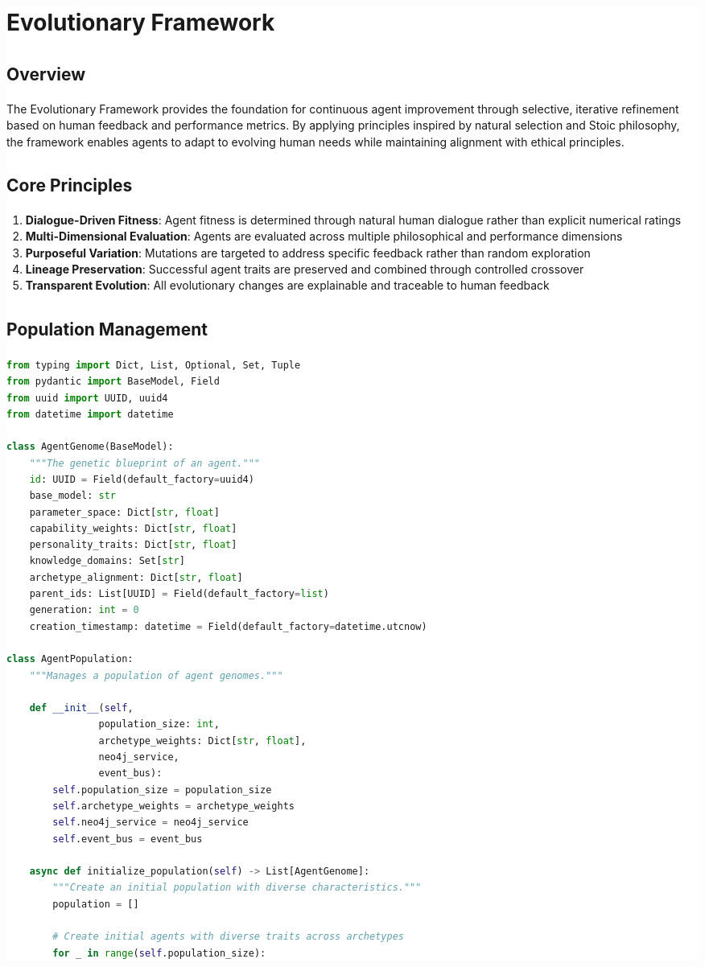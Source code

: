 # Evolutionary Framework

## Overview

The Evolutionary Framework provides the foundation for continuous agent improvement through selective, iterative refinement based on human feedback and performance metrics. By applying principles inspired by natural selection and Stoic philosophy, the framework enables agents to adapt to evolving human needs while maintaining alignment with ethical principles.

## Core Principles

1. **Dialogue-Driven Fitness**: Agent fitness is determined through natural human dialogue rather than explicit numerical ratings
2. **Multi-Dimensional Evaluation**: Agents are evaluated across multiple philosophical and performance dimensions
3. **Purposeful Variation**: Mutations are targeted to address specific feedback rather than random exploration
4. **Lineage Preservation**: Successful agent traits are preserved and combined through controlled crossover
5. **Transparent Evolution**: All evolutionary changes are explainable and traceable to human feedback

## Population Management

```python
from typing import Dict, List, Optional, Set, Tuple
from pydantic import BaseModel, Field
from uuid import UUID, uuid4
from datetime import datetime

class AgentGenome(BaseModel):
    """The genetic blueprint of an agent."""
    id: UUID = Field(default_factory=uuid4)
    base_model: str
    parameter_space: Dict[str, float]
    capability_weights: Dict[str, float]
    personality_traits: Dict[str, float]
    knowledge_domains: Set[str]
    archetype_alignment: Dict[str, float]
    parent_ids: List[UUID] = Field(default_factory=list)
    generation: int = 0
    creation_timestamp: datetime = Field(default_factory=datetime.utcnow)
    
class AgentPopulation:
    """Manages a population of agent genomes."""
    
    def __init__(self, 
                population_size: int,
                archetype_weights: Dict[str, float],
                neo4j_service,
                event_bus):
        self.population_size = population_size
        self.archetype_weights = archetype_weights
        self.neo4j_service = neo4j_service
        self.event_bus = event_bus
        
    async def initialize_population(self) -> List[AgentGenome]:
        """Create an initial population with diverse characteristics."""
        population = []
        
        # Create initial agents with diverse traits across archetypes
        for _ in range(self.population_size):
```